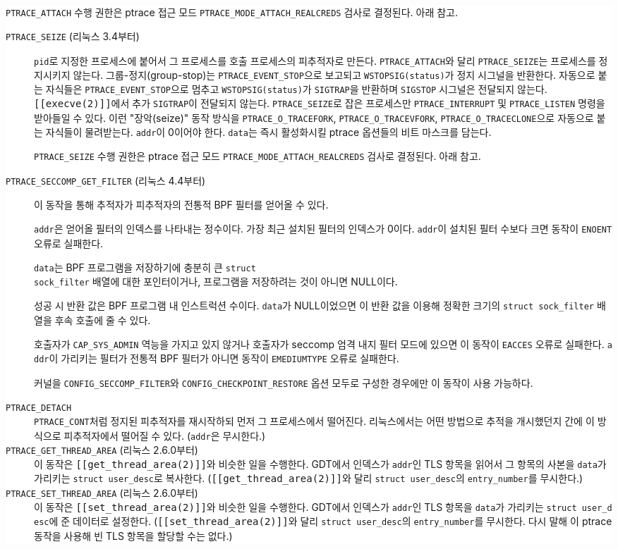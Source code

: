 <code>PTRACE_ATTACH</code> 수행 권한은 ptrace 접근 모드 <code>PTRACE_MODE_ATTACH_REALCREDS</code> 검사로 결정된다. 아래 참고.
</dd>

<dt><code>PTRACE_SEIZE</code> (리눅스 3.4부터)</dt>
<dd>

<code>pid</code>로 지정한 프로세스에 붙어서 그 프로세스를 호출 프로세스의 피추적자로 만든다. <code>PTRACE_ATTACH</code>와 달리 <code>PTRACE_SEIZE</code>는 프로세스를 정지시키지 않는다. 그룹-정지(group-stop)는 <code>PTRACE_EVENT_STOP</code>으로 보고되고 <code>WSTOPSIG(status)</code>가 정지 시그널을 반환한다. 자동으로 붙는 자식들은 <code>PTRACE_EVENT_STOP</code>으로 멈추고 <code>WSTOPSIG(status)</code>가 <code>SIGTRAP</code>을 반환하며 <code>SIGSTOP</code> 시그널은 전달되지 않는다. <tt>[[execve(2)]]</tt>에서 추가 <code>SIGTRAP</code>이 전달되지 않는다. <code>PTRACE_SEIZE</code>로 잡은 프로세스만 <code>PTRACE_INTERRUPT</code> 및 <code>PTRACE_LISTEN</code> 명령을 받아들일 수 있다. 이런 "장악(seize)" 동작 방식을 <code>PTRACE_O_TRACEFORK</code>, <code>PTRACE_O_TRACEVFORK</code>, <code>PTRACE_O_TRACECLONE</code>으로 자동으로 붙는 자식들이 물려받는다. <code>addr</code>이 0이어야 한다. <code>data</code>는 즉시 활성화시킬 ptrace 옵션들의 비트 마스크를 담는다.

<code>PTRACE_SEIZE</code> 수행 권한은 ptrace 접근 모드 <code>PTRACE_MODE_ATTACH_REALCREDS</code> 검사로 결정된다. 아래 참고.
</dd>

<dt><code>PTRACE_SECCOMP_GET_FILTER</code> (리눅스 4.4부터)</dt>
<dd>

이 동작을 통해 추적자가 피추적자의 전통적 BPF 필터를 얻어올 수 있다.

<code>addr</code>은 얻어올 필터의 인덱스를 나타내는 정수이다. 가장 최근 설치된 필터의 인덱스가 0이다. <code>addr</code>이 설치된 필터 수보다 크면 동작이 <code>ENOENT</code> 오류로 실패한다.

<code>data</code>는 BPF 프로그램을 저장하기에 충분히 큰 <code>struct sock_filter</code> 배열에 대한 포인터이거나, 프로그램을 저장하려는 것이 아니면 NULL이다.

성공 시 반환 값은 BPF 프로그램 내 인스트럭션 수이다. <code>data</code>가 NULL이었으면 이 반환 값을 이용해 정확한 크기의 <code>struct sock_filter</code> 배열을 후속 호출에 줄 수 있다.

호출자가 <code>CAP_SYS_ADMIN</code> 역능을 가지고 있지 않거나 호출자가 seccomp 엄격 내지 필터 모드에 있으면 이 동작이 <code>EACCES</code> 오류로 실패한다. <code>addr</code>이 가리키는 필터가 전통적 BPF 필터가 아니면 동작이 <code>EMEDIUMTYPE</code> 오류로 실패한다.

커널을 <code>CONFIG_SECCOMP_FILTER</code>와 <code>CONFIG_CHECKPOINT_RESTORE</code> 옵션 모두로 구성한 경우에만 이 동작이 사용 가능하다.
</dd>

<dt><code>PTRACE_DETACH</code></dt>
<dd>
<code>PTRACE_CONT</code>처럼 정지된 피추적자를 재시작하되 먼저 그 프로세스에서 떨어진다. 리눅스에서는 어떤 방법으로 추적을 개시했던지 간에 이 방식으로 피추적자에서 떨어질 수 있다. (<code>addr</code>은 무시한다.)
</dd>

<dt><code>PTRACE_GET_THREAD_AREA</code> (리눅스 2.6.0부터)</dt>
<dd>
이 동작은 <tt>[[get_thread_area(2)]]</tt>와 비슷한 일을 수행한다. GDT에서 인덱스가 <code>addr</code>인 TLS 항목을 읽어서 그 항목의 사본을 <code>data</code>가 가리키는 <code>struct user_desc</code>로 복사한다. (<tt>[[get_thread_area(2)]]</tt>와 달리 <code>struct user_desc</code>의 <code>entry_number</code>를 무시한다.)
</dd>

<dt><code>PTRACE_SET_THREAD_AREA</code> (리눅스 2.6.0부터)</dt>
<dd>
이 동작은 <tt>[[set_thread_area(2)]]</tt>와 비슷한 일을 수행한다. GDT에서 인덱스가 <code>addr</code>인 TLS 항목을 <code>data</code>가 가리키는 <code>struct user_desc</code>에 준 데이터로 설정한다. (<tt>[[set_thread_area(2)]]</tt>와 달리 <code>struct user_desc</code>의 <code>entry_number</code>를 무시한다. 다시 말해 이 ptrace 동작을 사용해 빈 TLS 항목을 할당할 수는 없다.)
</dd>
</dl>
